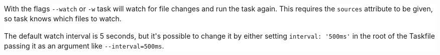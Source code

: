 With the flags `--watch` or `-w` task will watch for file changes
and run the task again. This requires the `sources` attribute to be given,
so task knows which files to watch.

The default watch interval is 5 seconds, but it's possible to change it by
either setting `interval: '500ms'` in the root of the Taskfile passing it
as an argument like `--interval=500ms`.

[gotemplate]: https://golang.org/pkg/text/template/
[minify]: https://github.com/tdewolff/minify/tree/master/cmd/minify
